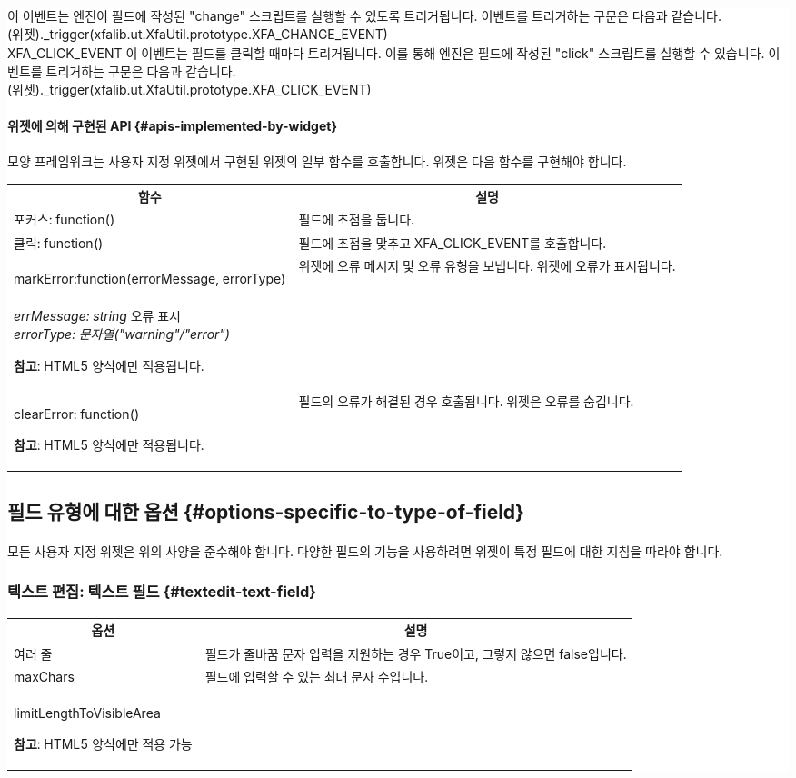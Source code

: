    <td>이 이벤트는 엔진이 필드에 작성된 "change" 스크립트를 실행할 수 있도록 트리거됩니다. 이벤트를 트리거하는 구문은 다음과 같습니다.<br /> (위젯)._trigger(xfalib.ut.XfaUtil.prototype.XFA_CHANGE_EVENT)<br /> </td> 
  </tr>
  <tr>
   <td>XFA_CLICK_EVENT</td> 
   <td>이 이벤트는 필드를 클릭할 때마다 트리거됩니다. 이를 통해 엔진은 필드에 작성된 "click" 스크립트를 실행할 수 있습니다. 이벤트를 트리거하는 구문은 다음과 같습니다.<br /> (위젯)._trigger(xfalib.ut.XfaUtil.prototype.XFA_CLICK_EVENT)<br /> </td> 
  </tr>
 </tbody>
</table>

#### 위젯에 의해 구현된 API {#apis-implemented-by-widget}

모양 프레임워크는 사용자 지정 위젯에서 구현된 위젯의 일부 함수를 호출합니다. 위젯은 다음 함수를 구현해야 합니다.

<table> 
 <tbody>
  <tr>
   <th>함수</th> 
   <th>설명</th> 
  </tr>
  <tr>
   <td>포커스: function()</td> 
   <td>필드에 초점을 둡니다.</td> 
  </tr>
  <tr>
   <td>클릭: function()</td> 
   <td>필드에 초점을 맞추고 XFA_CLICK_EVENT를 호출합니다.</td> 
  </tr>
  <tr>
   <td><p>markError:function(errorMessage, errorType)<br /> <br /> <em>errMessage: string </em>오류 표시<br /> <em>errorType: 문자열("warning"/"error")</em></p> <p><strong>참고</strong>: HTML5 양식에만 적용됩니다.</p> </td> 
   <td>위젯에 오류 메시지 및 오류 유형을 보냅니다. 위젯에 오류가 표시됩니다.</td> 
  </tr>
  <tr>
   <td><p>clearError: function()</p> <p><strong>참고</strong>: HTML5 양식에만 적용됩니다.</p> </td> 
   <td>필드의 오류가 해결된 경우 호출됩니다. 위젯은 오류를 숨깁니다.</td> 
  </tr>
 </tbody>
</table>

## 필드 유형에 대한 옵션 {#options-specific-to-type-of-field}

모든 사용자 지정 위젯은 위의 사양을 준수해야 합니다. 다양한 필드의 기능을 사용하려면 위젯이 특정 필드에 대한 지침을 따라야 합니다.

### 텍스트 편집: 텍스트 필드 {#textedit-text-field}

<table> 
 <tbody>
  <tr>
   <th>옵션</th> 
   <th>설명</th> 
  </tr>
  <tr>
   <td>여러 줄</td> 
   <td>필드가 줄바꿈 문자 입력을 지원하는 경우 True이고, 그렇지 않으면 false입니다.</td> 
  </tr>
  <tr>
   <td>maxChars</td> 
   <td>필드에 입력할 수 있는 최대 문자 수입니다.</td> 
  </tr>
  <tr>
   <td><p>limitLengthToVisibleArea</p> <p><strong>참고</strong>: HTML5 양식에만 적용 가능</p> </td> 